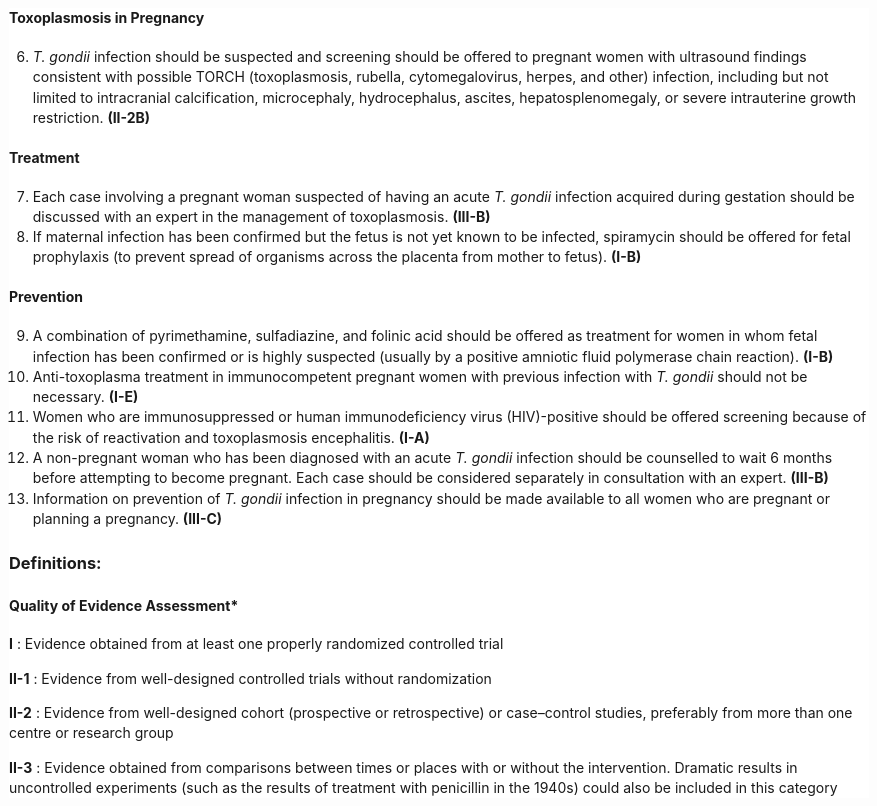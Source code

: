 


####  Toxoplasmosis in Pregnancy 


  6. _T. gondii_ infection should be suspected and screening should be offered to pregnant women with ultrasound findings consistent with possible TORCH (toxoplasmosis, rubella, cytomegalovirus, herpes, and other) infection, including but not limited to intracranial calcification, microcephaly, hydrocephalus, ascites, hepatosplenomegaly, or severe intrauterine growth restriction. **(II-2B)**




####  Treatment 


  7. Each case involving a pregnant woman suspected of having an acute _T. gondii_ infection acquired during gestation should be discussed with an expert in the management of toxoplasmosis. **(III-B)**
  8. If maternal infection has been confirmed but the fetus is not yet known to be infected, spiramycin should be offered for fetal prophylaxis (to prevent spread of organisms across the placenta from mother to fetus). **(I-B)**




####  Prevention 


  9. A combination of pyrimethamine, sulfadiazine, and folinic acid should be offered as treatment for women in whom fetal infection has been confirmed or is highly suspected (usually by a positive amniotic fluid polymerase chain reaction). **(I-B)**
  10. Anti-toxoplasma treatment in immunocompetent pregnant women with previous infection with _T. gondii_ should not be necessary. **(I-E)**
  11. Women who are immunosuppressed or human immunodeficiency virus (HIV)-positive should be offered screening because of the risk of reactivation and toxoplasmosis encephalitis. **(I-A)**
  12. A non-pregnant woman who has been diagnosed with an acute _T. gondii_ infection should be counselled to wait 6 months before attempting to become pregnant. Each case should be considered separately in consultation with an expert. **(III-B)**
  13. Information on prevention of _T. gondii_ infection in pregnancy should be made available to all women who are pregnant or planning a pregnancy. **(III-C)**




###  Definitions: 


####  Quality of Evidence Assessment* 


**I** : Evidence obtained from at least one properly randomized controlled trial 


**II-1** : Evidence from well-designed controlled trials without randomization 


**II-2** : Evidence from well-designed cohort (prospective or retrospective) or case–control studies, preferably from more than one centre or research group 


**II-3** : Evidence obtained from comparisons between times or places with or without the intervention. Dramatic results in uncontrolled experiments (such as the results of treatment with penicillin in the 1940s) could also be included in this category 
